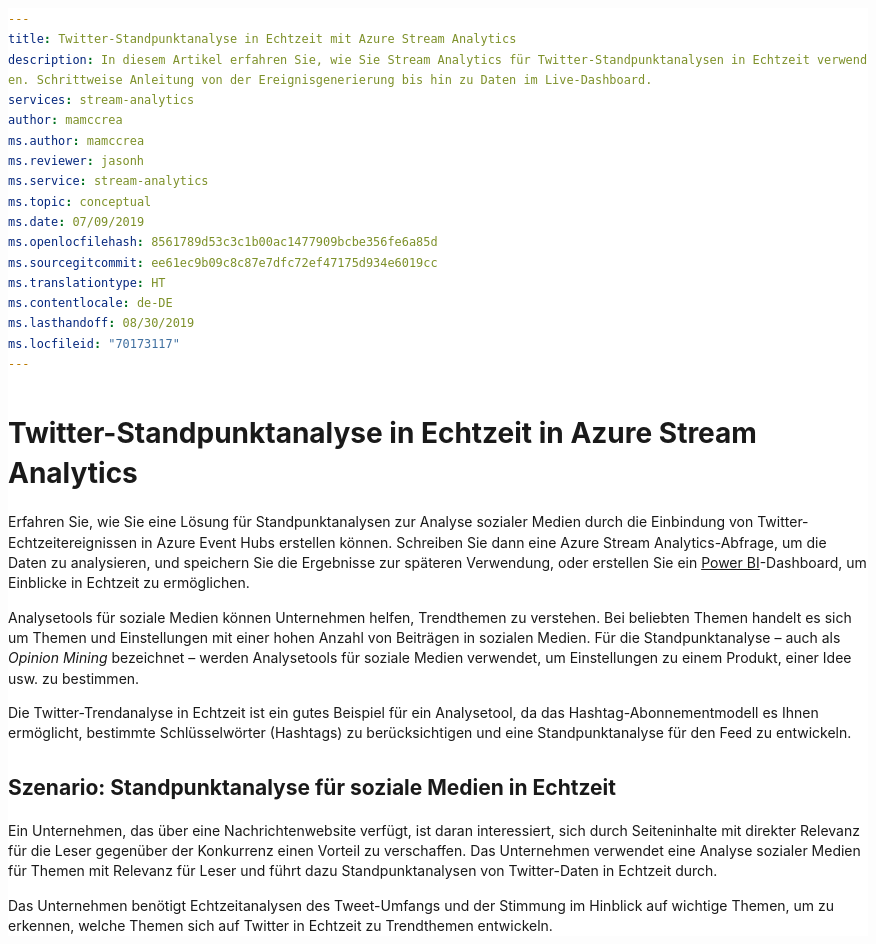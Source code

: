 ```yaml
---
title: Twitter-Standpunktanalyse in Echtzeit mit Azure Stream Analytics
description: In diesem Artikel erfahren Sie, wie Sie Stream Analytics für Twitter-Standpunktanalysen in Echtzeit verwenden. Schrittweise Anleitung von der Ereignisgenerierung bis hin zu Daten im Live-Dashboard.
services: stream-analytics
author: mamccrea
ms.author: mamccrea
ms.reviewer: jasonh
ms.service: stream-analytics
ms.topic: conceptual
ms.date: 07/09/2019
ms.openlocfilehash: 8561789d53c3c1b00ac1477909bcbe356fe6a85d
ms.sourcegitcommit: ee61ec9b09c8c87e7dfc72ef47175d934e6019cc
ms.translationtype: HT
ms.contentlocale: de-DE
ms.lasthandoff: 08/30/2019
ms.locfileid: "70173117"
---
```

# <a name="real-time-twitter-sentiment-analysis-in-azure-stream-analytics"></a>Twitter-Standpunktanalyse in Echtzeit in Azure Stream Analytics

Erfahren Sie, wie Sie eine Lösung für Standpunktanalysen zur Analyse sozialer Medien durch die Einbindung von Twitter-Echtzeitereignissen in Azure Event Hubs erstellen können. Schreiben Sie dann eine Azure Stream Analytics-Abfrage, um die Daten zu analysieren, und speichern Sie die Ergebnisse zur späteren Verwendung, oder erstellen Sie ein [Power BI](https://powerbi.com/)-Dashboard, um Einblicke in Echtzeit zu ermöglichen.

Analysetools für soziale Medien können Unternehmen helfen, Trendthemen zu verstehen. Bei beliebten Themen handelt es sich um Themen und Einstellungen mit einer hohen Anzahl von Beiträgen in sozialen Medien. Für die Standpunktanalyse – auch als *Opinion Mining* bezeichnet – werden Analysetools für soziale Medien verwendet, um Einstellungen zu einem Produkt, einer Idee usw. zu bestimmen. 

Die Twitter-Trendanalyse in Echtzeit ist ein gutes Beispiel für ein Analysetool, da das Hashtag-Abonnementmodell es Ihnen ermöglicht, bestimmte Schlüsselwörter (Hashtags) zu berücksichtigen und eine Standpunktanalyse für den Feed zu entwickeln.

## <a name="scenario-social-media-sentiment-analysis-in-real-time"></a>Szenario: Standpunktanalyse für soziale Medien in Echtzeit

Ein Unternehmen, das über eine Nachrichtenwebsite verfügt, ist daran interessiert, sich durch Seiteninhalte mit direkter Relevanz für die Leser gegenüber der Konkurrenz einen Vorteil zu verschaffen. Das Unternehmen verwendet eine Analyse sozialer Medien für Themen mit Relevanz für Leser und führt dazu Standpunktanalysen von Twitter-Daten in Echtzeit durch.

Das Unternehmen benötigt Echtzeitanalysen des Tweet-Umfangs und der Stimmung im Hinblick auf wichtige Themen, um zu erkennen, welche Themen sich auf Twitter in Echtzeit zu Trendthemen entwickeln.
